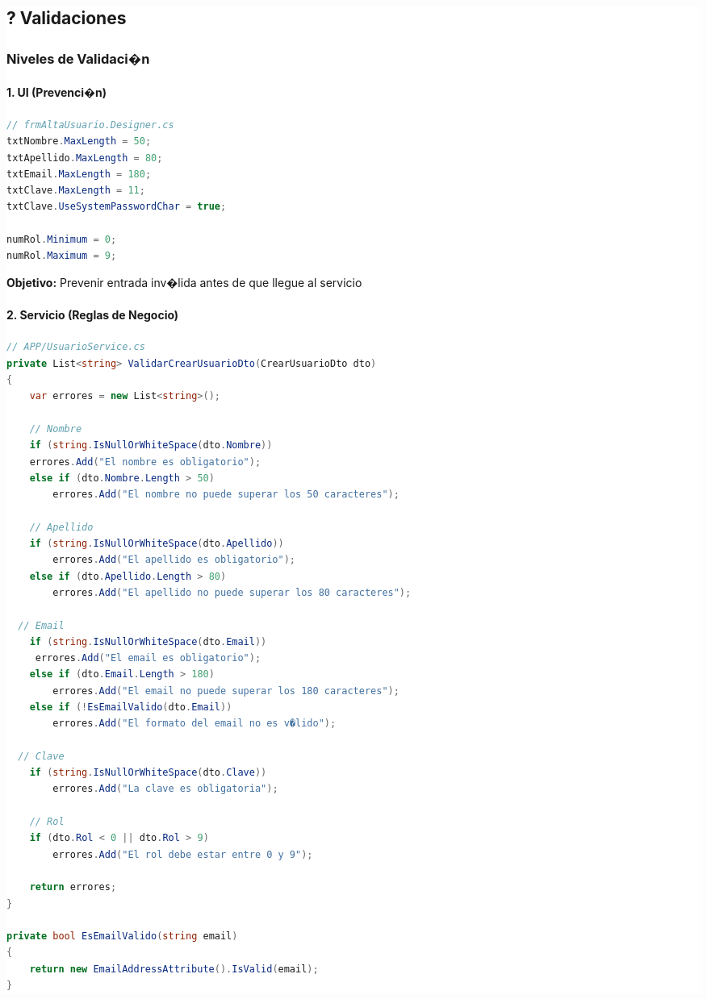 
## ? Validaciones

### Niveles de Validaci�n

#### 1. UI (Prevenci�n)

```csharp
// frmAltaUsuario.Designer.cs
txtNombre.MaxLength = 50;
txtApellido.MaxLength = 80;
txtEmail.MaxLength = 180;
txtClave.MaxLength = 11;
txtClave.UseSystemPasswordChar = true;

numRol.Minimum = 0;
numRol.Maximum = 9;
```

**Objetivo:** Prevenir entrada inv�lida antes de que llegue al servicio

#### 2. Servicio (Reglas de Negocio)

```csharp
// APP/UsuarioService.cs
private List<string> ValidarCrearUsuarioDto(CrearUsuarioDto dto)
{
    var errores = new List<string>();

    // Nombre
    if (string.IsNullOrWhiteSpace(dto.Nombre))
    errores.Add("El nombre es obligatorio");
    else if (dto.Nombre.Length > 50)
        errores.Add("El nombre no puede superar los 50 caracteres");

    // Apellido
    if (string.IsNullOrWhiteSpace(dto.Apellido))
        errores.Add("El apellido es obligatorio");
    else if (dto.Apellido.Length > 80)
        errores.Add("El apellido no puede superar los 80 caracteres");

  // Email
    if (string.IsNullOrWhiteSpace(dto.Email))
     errores.Add("El email es obligatorio");
    else if (dto.Email.Length > 180)
        errores.Add("El email no puede superar los 180 caracteres");
    else if (!EsEmailValido(dto.Email))
        errores.Add("El formato del email no es v�lido");

  // Clave
    if (string.IsNullOrWhiteSpace(dto.Clave))
        errores.Add("La clave es obligatoria");

    // Rol
    if (dto.Rol < 0 || dto.Rol > 9)
        errores.Add("El rol debe estar entre 0 y 9");

    return errores;
}

private bool EsEmailValido(string email)
{
    return new EmailAddressAttribute().IsValid(email);
}
```
